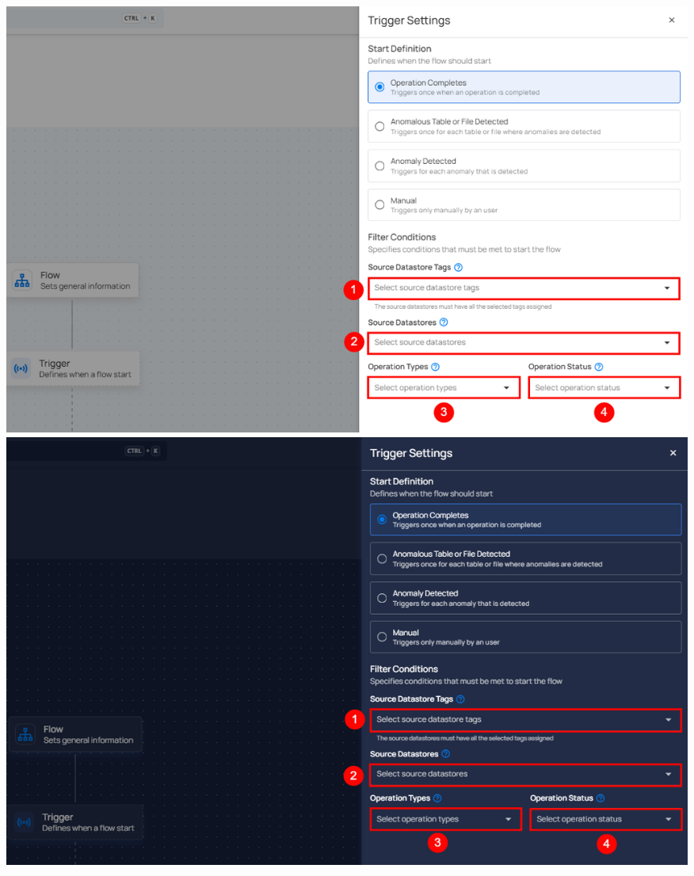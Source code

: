 ![operation](.././assets/flows/operation-light-12.png#only-light)
![operation](.././assets/flows/operation-dark-12.png#only-dark)
